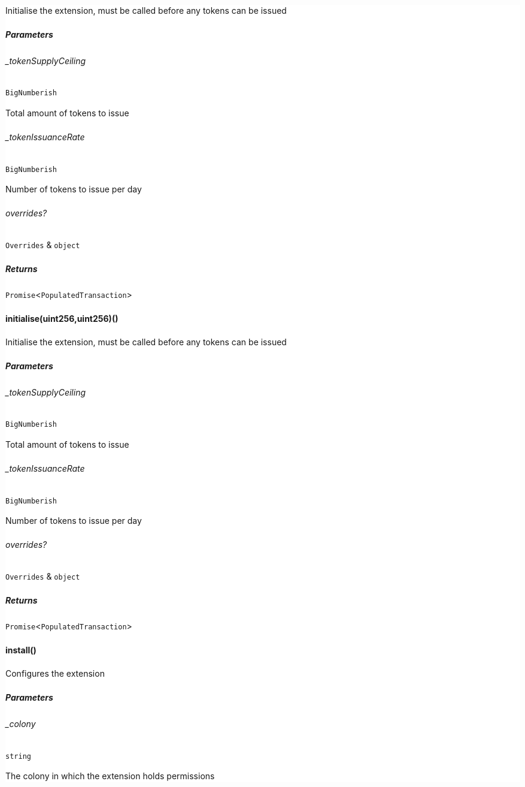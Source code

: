 Initialise the extension, must be called before any tokens can be issued

##### Parameters

###### \_tokenSupplyCeiling

`BigNumberish`

Total amount of tokens to issue

###### \_tokenIssuanceRate

`BigNumberish`

Number of tokens to issue per day

###### overrides?

`Overrides` & `object`

##### Returns

`Promise`\<`PopulatedTransaction`\>

#### initialise(uint256,uint256)()

Initialise the extension, must be called before any tokens can be issued

##### Parameters

###### \_tokenSupplyCeiling

`BigNumberish`

Total amount of tokens to issue

###### \_tokenIssuanceRate

`BigNumberish`

Number of tokens to issue per day

###### overrides?

`Overrides` & `object`

##### Returns

`Promise`\<`PopulatedTransaction`\>

#### install()

Configures the extension

##### Parameters

###### \_colony

`string`

The colony in which the extension holds permissions
